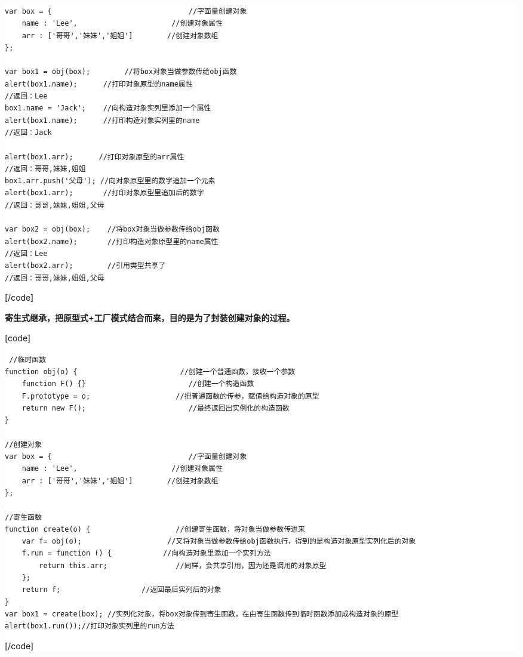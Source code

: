     var box = {                                //字面量创建对象
        name : 'Lee',                      //创建对象属性
        arr : ['哥哥','妹妹','姐姐']        //创建对象数组
    };
    
    var box1 = obj(box);        //将box对象当做参数传给obj函数
    alert(box1.name);      //打印对象原型的name属性
    //返回：Lee
    box1.name = 'Jack';    //向构造对象实列里添加一个属性
    alert(box1.name);      //打印构造对象实列里的name
    //返回：Jack
    
    alert(box1.arr);      //打印对象原型的arr属性
    //返回：哥哥,妹妹,姐姐
    box1.arr.push('父母'); //向对象原型里的数字追加一个元素
    alert(box1.arr);       //打印对象原型里追加后的数字
    //返回：哥哥,妹妹,姐姐,父母
    
    var box2 = obj(box);    //将box对象当做参数传给obj函数
    alert(box2.name);       //打印构造对象原型里的name属性
    //返回：Lee
    alert(box2.arr);        //引用类型共享了
    //返回：哥哥,妹妹,姐姐,父母
[/code]



**寄生式继承，把原型式+工厂模式结合而来，目的是为了封装创建对象的过程。**

[code]

     //临时函数
    function obj(o) {                        //创建一个普通函数，接收一个参数
        function F() {}                        //创建一个构造函数
        F.prototype = o;                    //把普通函数的传参，赋值给构造对象的原型
        return new F();                        //最终返回出实例化的构造函数
    }
    
    //创建对象
    var box = {                                //字面量创建对象
        name : 'Lee',                      //创建对象属性
        arr : ['哥哥','妹妹','姐姐']        //创建对象数组
    };
    
    //寄生函数
    function create(o) {                    //创建寄生函数，将对象当做参数传进来
        var f= obj(o);                    //又将对象当做参数传给obj函数执行，得到的是构造对象原型实列化后的对象
        f.run = function () {            //向构造对象里添加一个实列方法
            return this.arr;                //同样，会共享引用，因为还是调用的对象原型
        };
        return f;                   //返回最后实列后的对象
    }
    var box1 = create(box); //实列化对象，将box对象传到寄生函数，在由寄生函数传到临时函数添加成构造对象的原型
    alert(box1.run());//打印对象实列里的run方法
[/code]
